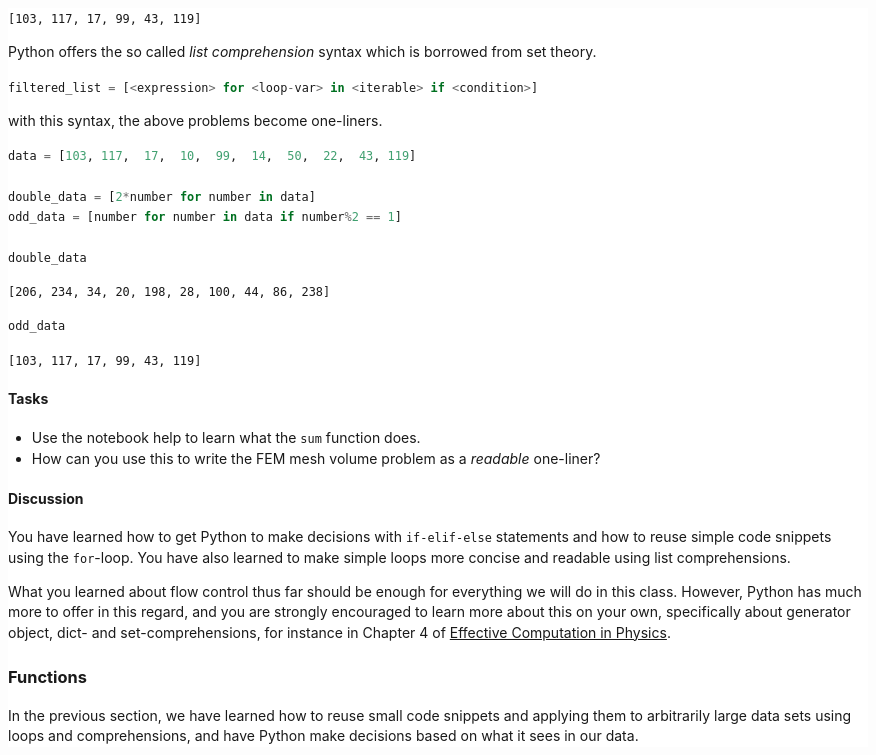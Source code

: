 
    [103, 117, 17, 99, 43, 119]



Python offers the so called _list comprehension_ syntax which is borrowed from set theory.
```python
filtered_list = [<expression> for <loop-var> in <iterable> if <condition>]
```

with this syntax, the above problems become one-liners.


```python
data = [103, 117,  17,  10,  99,  14,  50,  22,  43, 119]

double_data = [2*number for number in data]
odd_data = [number for number in data if number%2 == 1]

double_data
```




    [206, 234, 34, 20, 198, 28, 100, 44, 86, 238]




```python
odd_data
```




    [103, 117, 17, 99, 43, 119]



#### Tasks

- Use the notebook help to learn what the `sum` function does.
- How can you use this to write the FEM mesh volume problem as a _readable_ one-liner?

#### Discussion

You have learned how to get Python to make decisions with `if-elif-else` statements and how to reuse simple code snippets using the `for`-loop. You have also learned to make simple loops more concise and readable using list comprehensions.

What you learned about flow control thus far should be enough for everything we will do in this class. However, Python has much more to offer in this regard, and you are strongly encouraged to learn more about this on your own, specifically about generator object, dict- and set-comprehensions, for instance in Chapter 4 of [Effective Computation in Physics](https://ebookcentral.proquest.com/lib/ubfreiburg/reader.action?docID=3564547).

### Functions
In the previous section, we have learned how to reuse small code snippets and applying them to arbitrarily large data sets using loops and comprehensions,  and have Python make decisions based on what it sees in our data.
